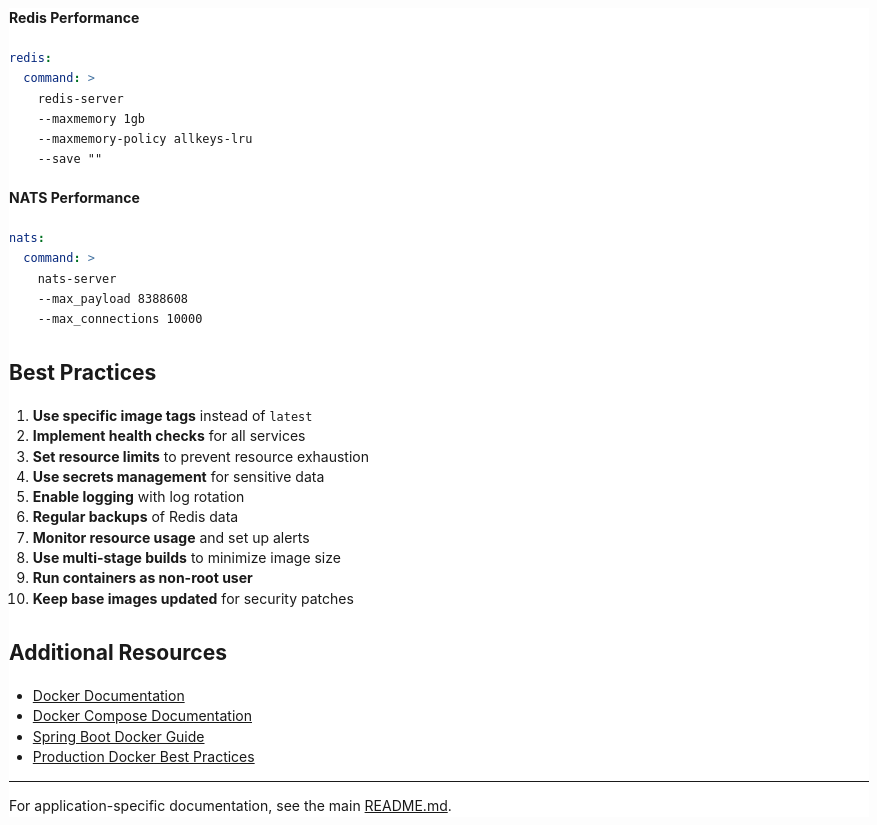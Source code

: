 #### Redis Performance
```yaml
redis:
  command: >
    redis-server
    --maxmemory 1gb
    --maxmemory-policy allkeys-lru
    --save ""
```

#### NATS Performance
```yaml
nats:
  command: >
    nats-server
    --max_payload 8388608
    --max_connections 10000
```

## Best Practices

1. **Use specific image tags** instead of `latest`
2. **Implement health checks** for all services
3. **Set resource limits** to prevent resource exhaustion
4. **Use secrets management** for sensitive data
5. **Enable logging** with log rotation
6. **Regular backups** of Redis data
7. **Monitor resource usage** and set up alerts
8. **Use multi-stage builds** to minimize image size
9. **Run containers as non-root user**
10. **Keep base images updated** for security patches

## Additional Resources

- [Docker Documentation](https://docs.docker.com/)
- [Docker Compose Documentation](https://docs.docker.com/compose/)
- [Spring Boot Docker Guide](https://spring.io/guides/gs/spring-boot-docker/)
- [Production Docker Best Practices](https://docs.docker.com/develop/dev-best-practices/)

---

For application-specific documentation, see the main [README.md](README.md).
